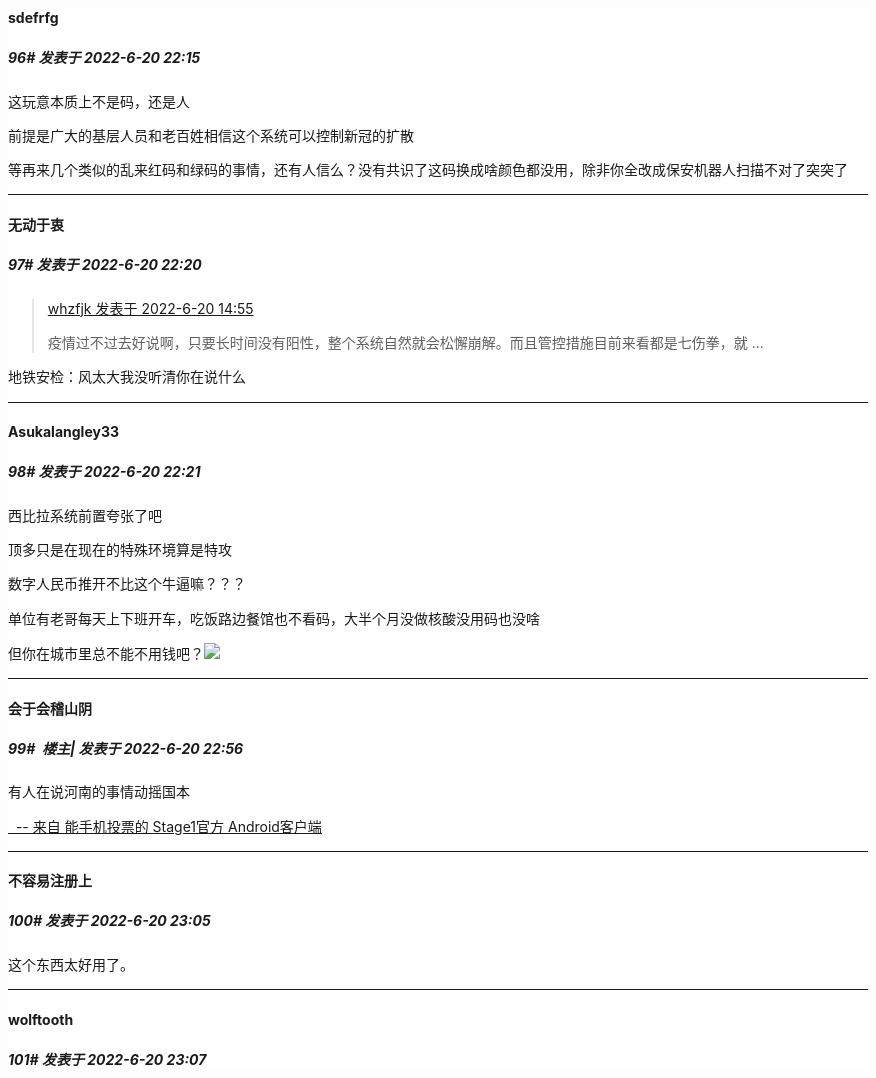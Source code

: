 ####  sdefrfg  
##### 96#       发表于 2022-6-20 22:15

这玩意本质上不是码，还是人

前提是广大的基层人员和老百姓相信这个系统可以控制新冠的扩散

等再来几个类似的乱来红码和绿码的事情，还有人信么？没有共识了这码换成啥颜色都没用，除非你全改成保安机器人扫描不对了突突了

*****

####  无动于衷  
##### 97#       发表于 2022-6-20 22:20

<blockquote><a href="httphttps://bbs.saraba1st.com/2b/forum.php?mod=redirect&amp;goto=findpost&amp;pid=56340074&amp;ptid=2076823" target="_blank">whzfjk 发表于 2022-6-20 14:55</a>

疫情过不过去好说啊，只要长时间没有阳性，整个系统自然就会松懈崩解。而且管控措施目前来看都是七伤拳，就 ...</blockquote>
地铁安检：风太大我没听清你在说什么

*****

####  Asukalangley33  
##### 98#       发表于 2022-6-20 22:21

西比拉系统前置夸张了吧

顶多只是在现在的特殊环境算是特攻

数字人民币推开不比这个牛逼嘛？？？

单位有老哥每天上下班开车，吃饭路边餐馆也不看码，大半个月没做核酸没用码也没啥

但你在城市里总不能不用钱吧？<img src="https://static.saraba1st.com/image/smiley/face2017/068.png" referrerpolicy="no-referrer">



*****

####  会于会稽山阴  
##### 99#         楼主| 发表于 2022-6-20 22:56

有人在说河南的事情动摇国本

[  -- 来自 能手机投票的 Stage1官方 Android客户端](https://www.coolapk.com/apk/140634)



*****

####  不容易注册上  
##### 100#       发表于 2022-6-20 23:05

这个东西太好用了。

*****

####  wolftooth  
##### 101#       发表于 2022-6-20 23:07
